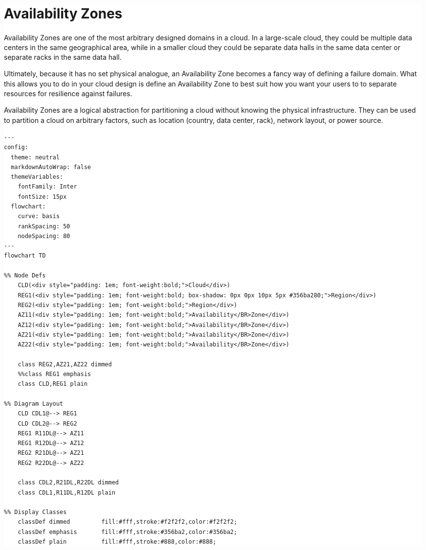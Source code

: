 # Availability Zones

Availability Zones are one of the most arbitrary designed domains in a cloud.  In a large-scale cloud, they could be multiple data centers in the same geographical area, while in a smaller cloud they could be separate data halls in the same data center or separate racks in the same data hall.

Ultimately, because it has no set physical analogue, an Availability Zone becomes a fancy way of defining a failure domain.  What this allows you to do in your cloud design is define an Availability Zone to best suit how you want your users to to separate resources for resilience against failures.

Availability Zones are a logical abstraction for partitioning a cloud without knowing the physical infrastructure. They can be used to partition a cloud on arbitrary factors, such as location (country, data center, rack), network layout, or power source.

```mermaid
---
config:
  theme: neutral
  markdownAutoWrap: false
  themeVariables:
    fontFamily: Inter
    fontSize: 15px
  flowchart:
    curve: basis
    rankSpacing: 50
    nodeSpacing: 80
---
flowchart TD

%% Node Defs
    CLD(<div style="padding: 1em; font-weight:bold;">Cloud</div>)
    REG1(<div style="padding: 1em; font-weight:bold; box-shadow: 0px 0px 10px 5px #356ba280;">Region</div>)
    REG2(<div style="padding: 1em; font-weight:bold;">Region</div>)
    AZ11(<div style="padding: 1em; font-weight:bold;">Availability</BR>Zone</div>)
    AZ12(<div style="padding: 1em; font-weight:bold;">Availability</BR>Zone</div>)
    AZ21(<div style="padding: 1em; font-weight:bold;">Availability</BR>Zone</div>)
    AZ22(<div style="padding: 1em; font-weight:bold;">Availability</BR>Zone</div>)

    class REG2,AZ21,AZ22 dimmed
    %%class REG1 emphasis
    class CLD,REG1 plain

%% Diagram Layout
    CLD CDL1@--> REG1
    CLD CDL2@--> REG2
    REG1 R11DL@--> AZ11
    REG1 R12DL@--> AZ12
    REG2 R21DL@--> AZ21
    REG2 R22DL@--> AZ22

    class CDL2,R21DL,R22DL dimmed
    class CDL1,R11DL,R12DL plain

%% Display Classes
    classDef dimmed         fill:#fff,stroke:#f2f2f2,color:#f2f2f2;
    classDef emphasis       fill:#fff,stroke:#356ba2,color:#356ba2;
    classDef plain          fill:#fff,stroke:#888,color:#888;
```
